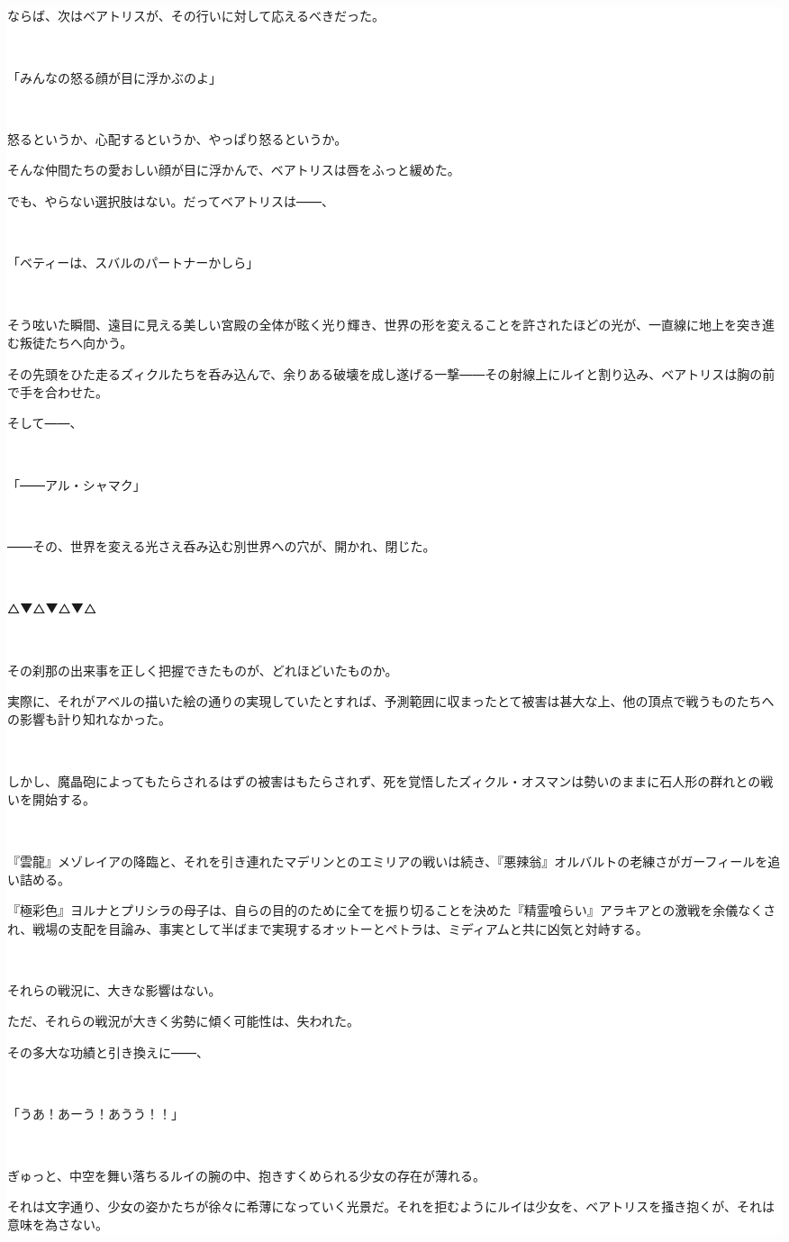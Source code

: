 ならば、次はベアトリスが、その行いに対して応えるべきだった。

　

「みんなの怒る顔が目に浮かぶのよ」

　

怒るというか、心配するというか、やっぱり怒るというか。

そんな仲間たちの愛おしい顔が目に浮かんで、ベアトリスは唇をふっと緩めた。

でも、やらない選択肢はない。だってベアトリスは――、

　

「ベティーは、スバルのパートナーかしら」

　

そう呟いた瞬間、遠目に見える美しい宮殿の全体が眩く光り輝き、世界の形を変えることを許されたほどの光が、一直線に地上を突き進む叛徒たちへ向かう。

その先頭をひた走るズィクルたちを呑み込んで、余りある破壊を成し遂げる一撃――その射線上にルイと割り込み、ベアトリスは胸の前で手を合わせた。

そして――、

　

「――アル・シャマク」

　

――その、世界を変える光さえ呑み込む別世界への穴が、開かれ、閉じた。

　

△▼△▼△▼△

　

その刹那の出来事を正しく把握できたものが、どれほどいたものか。

実際に、それがアベルの描いた絵の通りの実現していたとすれば、予測範囲に収まったとて被害は甚大な上、他の頂点で戦うものたちへの影響も計り知れなかった。

　

しかし、魔晶砲によってもたらされるはずの被害はもたらされず、死を覚悟したズィクル・オスマンは勢いのままに石人形の群れとの戦いを開始する。

　

『雲龍』メゾレイアの降臨と、それを引き連れたマデリンとのエミリアの戦いは続き、『悪辣翁』オルバルトの老練さがガーフィールを追い詰める。

『極彩色』ヨルナとプリシラの母子は、自らの目的のために全てを振り切ることを決めた『精霊喰らい』アラキアとの激戦を余儀なくされ、戦場の支配を目論み、事実として半ばまで実現するオットーとペトラは、ミディアムと共に凶気と対峙する。

　

それらの戦況に、大きな影響はない。

ただ、それらの戦況が大きく劣勢に傾く可能性は、失われた。

その多大な功績と引き換えに――、

　

「うあ！あーう！あうう！！」

　

ぎゅっと、中空を舞い落ちるルイの腕の中、抱きすくめられる少女の存在が薄れる。

それは文字通り、少女の姿かたちが徐々に希薄になっていく光景だ。それを拒むようにルイは少女を、ベアトリスを掻き抱くが、それは意味を為さない。
